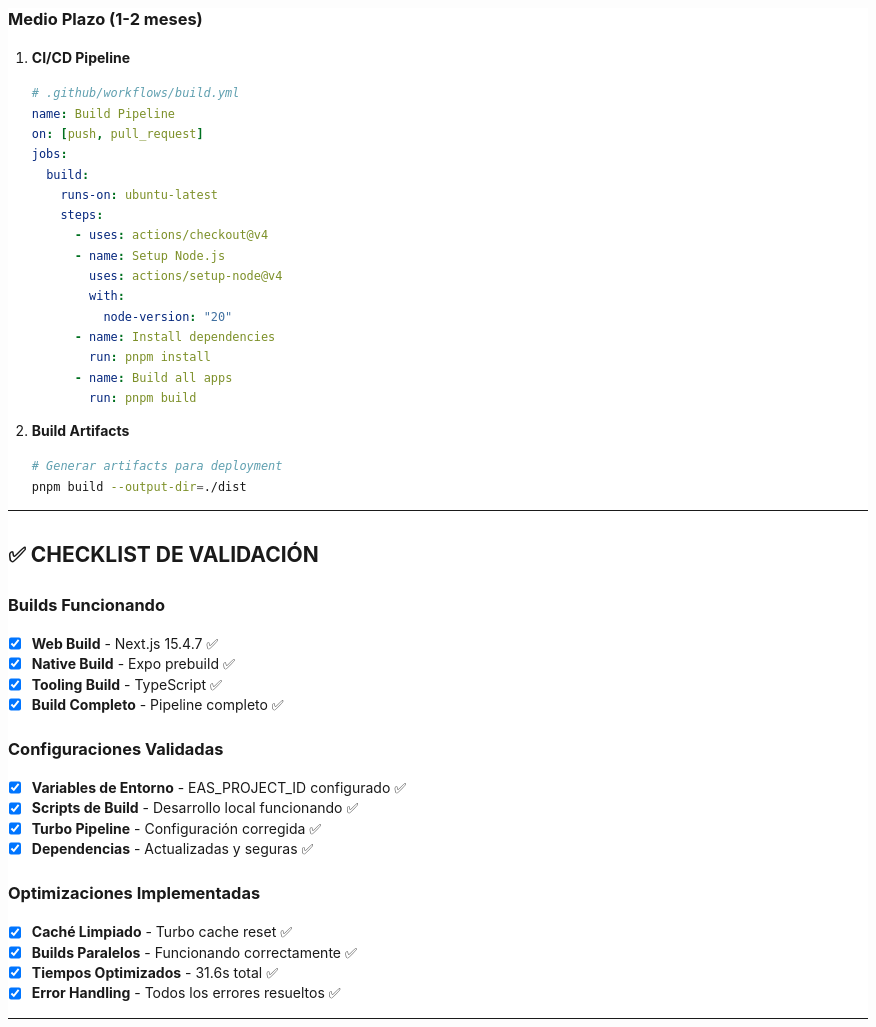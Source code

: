### **Medio Plazo (1-2 meses)**

1. **CI/CD Pipeline**
   ```yaml
   # .github/workflows/build.yml
   name: Build Pipeline
   on: [push, pull_request]
   jobs:
     build:
       runs-on: ubuntu-latest
       steps:
         - uses: actions/checkout@v4
         - name: Setup Node.js
           uses: actions/setup-node@v4
           with:
             node-version: "20"
         - name: Install dependencies
           run: pnpm install
         - name: Build all apps
           run: pnpm build
   ```

2. **Build Artifacts**
   ```bash
   # Generar artifacts para deployment
   pnpm build --output-dir=./dist
   ```

---

## ✅ CHECKLIST DE VALIDACIÓN

### **Builds Funcionando**

- [x] **Web Build** - Next.js 15.4.7 ✅
- [x] **Native Build** - Expo prebuild ✅
- [x] **Tooling Build** - TypeScript ✅
- [x] **Build Completo** - Pipeline completo ✅

### **Configuraciones Validadas**

- [x] **Variables de Entorno** - EAS_PROJECT_ID configurado ✅
- [x] **Scripts de Build** - Desarrollo local funcionando ✅
- [x] **Turbo Pipeline** - Configuración corregida ✅
- [x] **Dependencias** - Actualizadas y seguras ✅

### **Optimizaciones Implementadas**

- [x] **Caché Limpiado** - Turbo cache reset ✅
- [x] **Builds Paralelos** - Funcionando correctamente ✅
- [x] **Tiempos Optimizados** - 31.6s total ✅
- [x] **Error Handling** - Todos los errores resueltos ✅

---